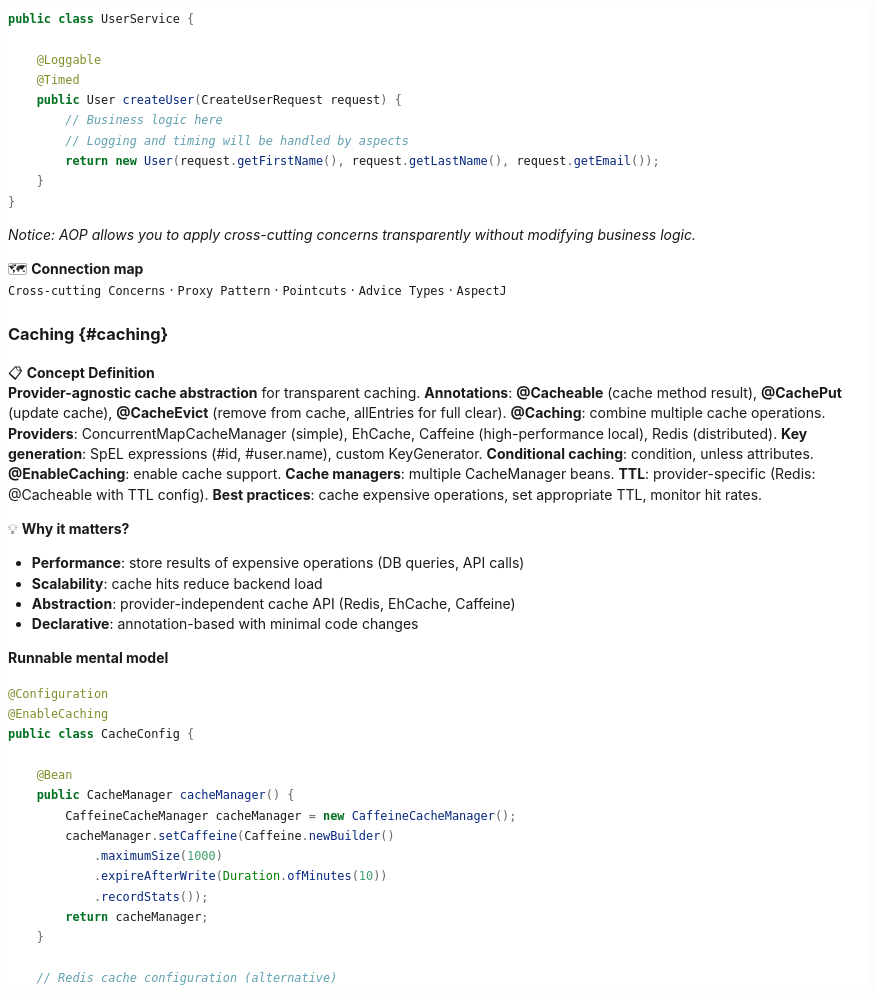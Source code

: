 ```java
public class UserService {
    
    @Loggable
    @Timed
    public User createUser(CreateUserRequest request) {
        // Business logic here
        // Logging and timing will be handled by aspects
        return new User(request.getFirstName(), request.getLastName(), request.getEmail());
    }
}
```
*Notice: AOP allows you to apply cross-cutting concerns transparently without modifying business logic.*

</div>

<div class="concept-section connection-map">

🗺️ **Connection map**  
`Cross-cutting Concerns` · `Proxy Pattern` · `Pointcuts` · `Advice Types` · `AspectJ`

</div>

### Caching {#caching}

<div class="concept-section definition">

📋 **Concept Definition**  
**Provider-agnostic cache abstraction** for transparent caching. **Annotations**: **@Cacheable** (cache method result), **@CachePut** (update cache), **@CacheEvict** (remove from cache, allEntries for full clear). **@Caching**: combine multiple cache operations. **Providers**: ConcurrentMapCacheManager (simple), EhCache, Caffeine (high-performance local), Redis (distributed). **Key generation**: SpEL expressions (#id, #user.name), custom KeyGenerator. **Conditional caching**: condition, unless attributes. **@EnableCaching**: enable cache support. **Cache managers**: multiple CacheManager beans. **TTL**: provider-specific (Redis: @Cacheable with TTL config). **Best practices**: cache expensive operations, set appropriate TTL, monitor hit rates.

</div>

<div class="concept-section why-important">

💡 **Why it matters?**
- **Performance**: store results of expensive operations (DB queries, API calls)
- **Scalability**: cache hits reduce backend load
- **Abstraction**: provider-independent cache API (Redis, EhCache, Caffeine)
- **Declarative**: annotation-based with minimal code changes

</div>

<div class="runnable-model">

**Runnable mental model**
```java
@Configuration
@EnableCaching
public class CacheConfig {

    @Bean
    public CacheManager cacheManager() {
        CaffeineCacheManager cacheManager = new CaffeineCacheManager();
        cacheManager.setCaffeine(Caffeine.newBuilder()
            .maximumSize(1000)
            .expireAfterWrite(Duration.ofMinutes(10))
            .recordStats());
        return cacheManager;
    }

    // Redis cache configuration (alternative)
```